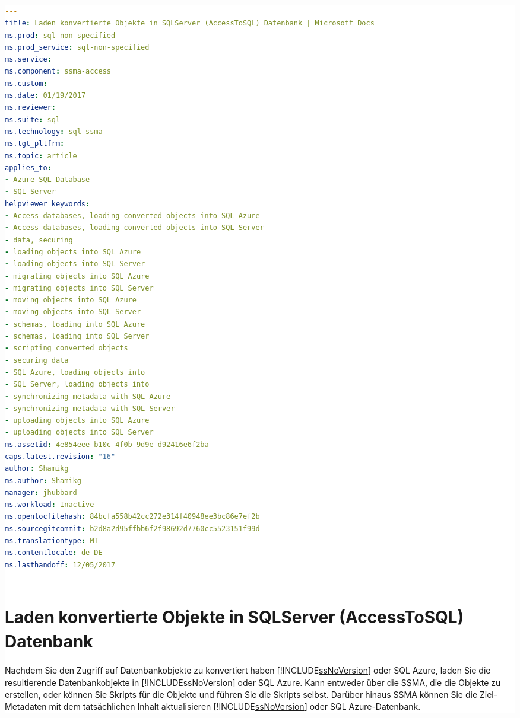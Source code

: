 ```yaml
---
title: Laden konvertierte Objekte in SQLServer (AccessToSQL) Datenbank | Microsoft Docs
ms.prod: sql-non-specified
ms.prod_service: sql-non-specified
ms.service: 
ms.component: ssma-access
ms.custom: 
ms.date: 01/19/2017
ms.reviewer: 
ms.suite: sql
ms.technology: sql-ssma
ms.tgt_pltfrm: 
ms.topic: article
applies_to:
- Azure SQL Database
- SQL Server
helpviewer_keywords:
- Access databases, loading converted objects into SQL Azure
- Access databases, loading converted objects into SQL Server
- data, securing
- loading objects into SQL Azure
- loading objects into SQL Server
- migrating objects into SQL Azure
- migrating objects into SQL Server
- moving objects into SQL Azure
- moving objects into SQL Server
- schemas, loading into SQL Azure
- schemas, loading into SQL Server
- scripting converted objects
- securing data
- SQL Azure, loading objects into
- SQL Server, loading objects into
- synchronizing metadata with SQL Azure
- synchronizing metadata with SQL Server
- uploading objects into SQL Azure
- uploading objects into SQL Server
ms.assetid: 4e854eee-b10c-4f0b-9d9e-d92416e6f2ba
caps.latest.revision: "16"
author: Shamikg
ms.author: Shamikg
manager: jhubbard
ms.workload: Inactive
ms.openlocfilehash: 84bcfa558b42cc272e314f40948ee3bc86e7ef2b
ms.sourcegitcommit: b2d8a2d95ffbb6f2f98692d7760cc5523151f99d
ms.translationtype: MT
ms.contentlocale: de-DE
ms.lasthandoff: 12/05/2017
---
```

# <a name="loading-converted-database-objects-into-sql-server-accesstosql"></a>Laden konvertierte Objekte in SQLServer (AccessToSQL) Datenbank
Nachdem Sie den Zugriff auf Datenbankobjekte zu konvertiert haben [!INCLUDE[ssNoVersion](../../includes/ssnoversion_md.md)] oder SQL Azure, laden Sie die resultierende Datenbankobjekte in [!INCLUDE[ssNoVersion](../../includes/ssnoversion_md.md)] oder SQL Azure. Kann entweder über die SSMA, die die Objekte zu erstellen, oder können Sie Skripts für die Objekte und führen Sie die Skripts selbst. Darüber hinaus SSMA können Sie die Ziel-Metadaten mit dem tatsächlichen Inhalt aktualisieren [!INCLUDE[ssNoVersion](../../includes/ssnoversion_md.md)] oder SQL Azure-Datenbank.  
  